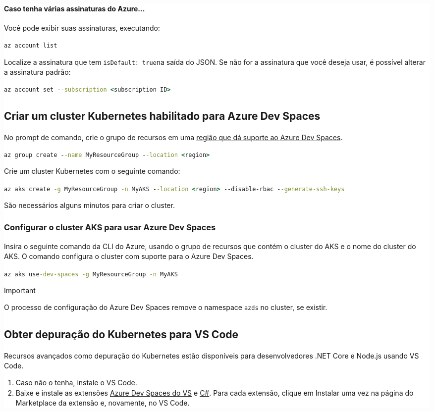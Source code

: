 #### <a name="if-you-have-multiple-azure-subscriptions"></a>Caso tenha várias assinaturas do Azure...
Você pode exibir suas assinaturas, executando: 

```cmd
az account list
```
Localize a assinatura que tem `isDefault: true`na saída do JSON.
Se não for a assinatura que você deseja usar, é possível alterar a assinatura padrão:

```cmd
az account set --subscription <subscription ID>
```

## <a name="create-a-kubernetes-cluster-enabled-for-azure-dev-spaces"></a>Criar um cluster Kubernetes habilitado para Azure Dev Spaces

No prompt de comando, crie o grupo de recursos em uma [região que dá suporte ao Azure Dev Spaces][supported-regions].

```cmd
az group create --name MyResourceGroup --location <region>
```

Crie um cluster Kubernetes com o seguinte comando:

```cmd
az aks create -g MyResourceGroup -n MyAKS --location <region> --disable-rbac --generate-ssh-keys
```

São necessários alguns minutos para criar o cluster.

### <a name="configure-your-aks-cluster-to-use-azure-dev-spaces"></a>Configurar o cluster AKS para usar Azure Dev Spaces

Insira o seguinte comando da CLI do Azure, usando o grupo de recursos que contém o cluster do AKS e o nome do cluster do AKS. O comando configura o cluster com suporte para o Azure Dev Spaces.

   ```cmd
   az aks use-dev-spaces -g MyResourceGroup -n MyAKS
   ```
   
> [!IMPORTANT]
> O processo de configuração do Azure Dev Spaces remove o namespace `azds` no cluster, se existir.

## <a name="get-kubernetes-debugging-for-vs-code"></a>Obter depuração do Kubernetes para VS Code
Recursos avançados como depuração do Kubernetes estão disponíveis para desenvolvedores .NET Core e Node.js usando VS Code.

1. Caso não o tenha, instale o [VS Code](https://code.visualstudio.com/Download).
1. Baixe e instale as extensões [Azure Dev Spaces do VS](https://marketplace.visualstudio.com/items?itemName=azuredevspaces.azds) e [C#](https://marketplace.visualstudio.com/items?itemName=ms-vscode.csharp). Para cada extensão, clique em Instalar uma vez na página do Marketplace da extensão e, novamente, no VS Code.


[supported-regions]: about.md#supported-regions-and-configurations
